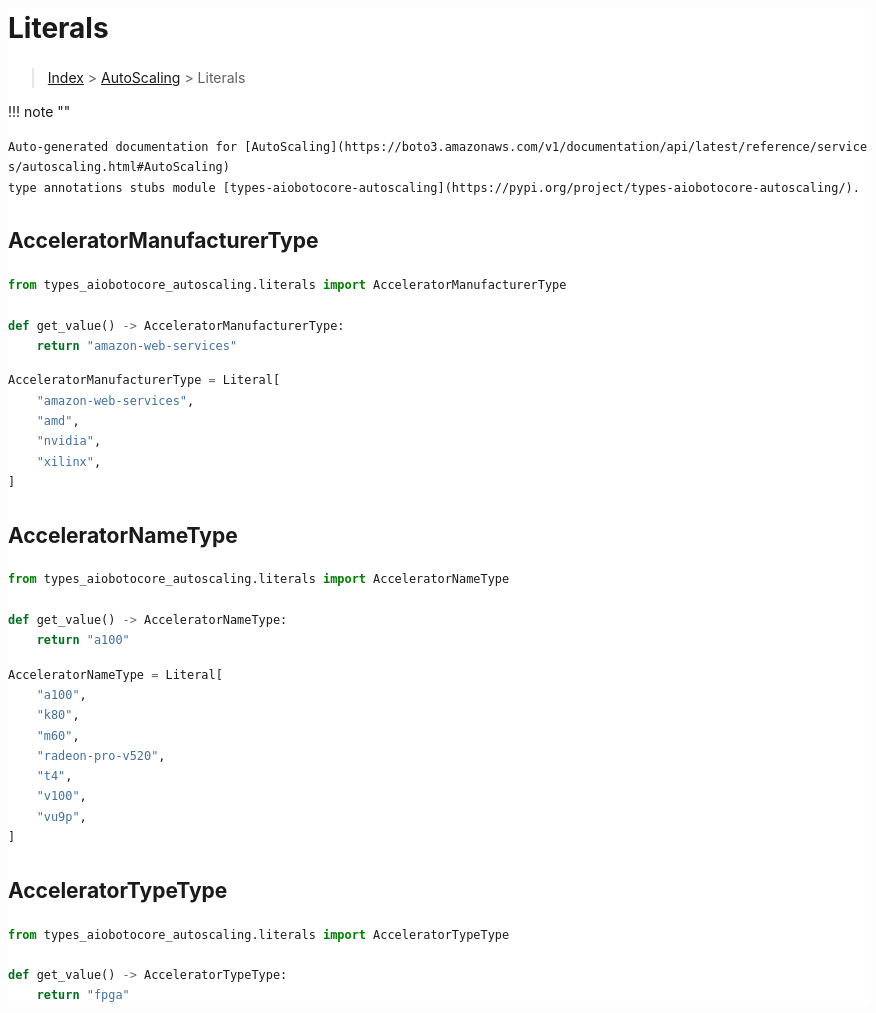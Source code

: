 # Literals

> [Index](../README.md) > [AutoScaling](./README.md) > Literals

!!! note ""

    Auto-generated documentation for [AutoScaling](https://boto3.amazonaws.com/v1/documentation/api/latest/reference/services/autoscaling.html#AutoScaling)
    type annotations stubs module [types-aiobotocore-autoscaling](https://pypi.org/project/types-aiobotocore-autoscaling/).

## AcceleratorManufacturerType

```python title="Usage Example"
from types_aiobotocore_autoscaling.literals import AcceleratorManufacturerType

def get_value() -> AcceleratorManufacturerType:
    return "amazon-web-services"
```

```python title="Definition"
AcceleratorManufacturerType = Literal[
    "amazon-web-services",
    "amd",
    "nvidia",
    "xilinx",
]
```
## AcceleratorNameType

```python title="Usage Example"
from types_aiobotocore_autoscaling.literals import AcceleratorNameType

def get_value() -> AcceleratorNameType:
    return "a100"
```

```python title="Definition"
AcceleratorNameType = Literal[
    "a100",
    "k80",
    "m60",
    "radeon-pro-v520",
    "t4",
    "v100",
    "vu9p",
]
```
## AcceleratorTypeType

```python title="Usage Example"
from types_aiobotocore_autoscaling.literals import AcceleratorTypeType

def get_value() -> AcceleratorTypeType:
    return "fpga"
```
